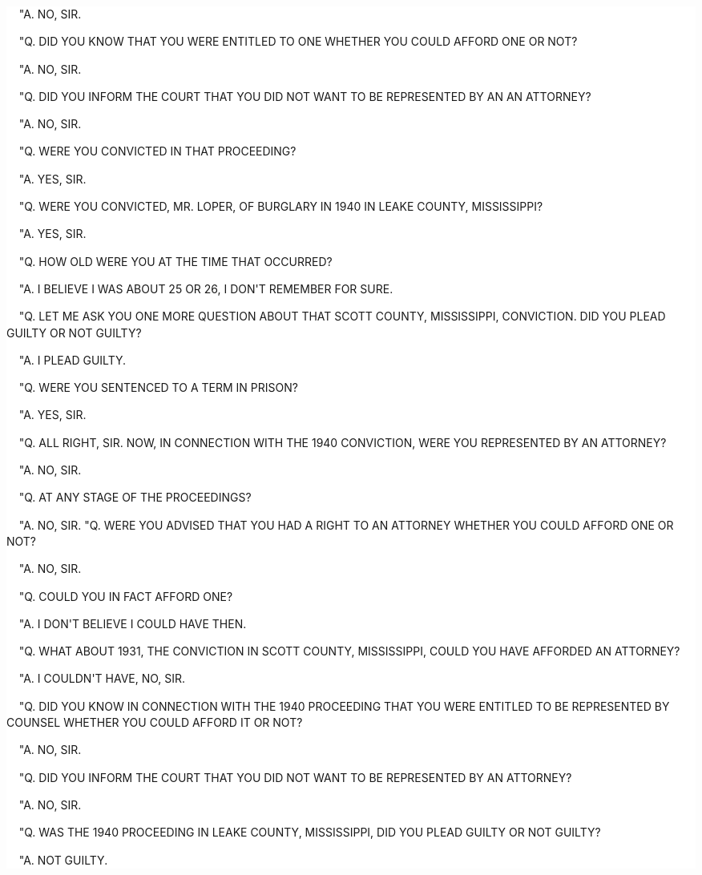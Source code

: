     "A.  NO, SIR.

    "Q.  DID YOU KNOW THAT YOU WERE ENTITLED TO ONE WHETHER YOU COULD AFFORD ONE OR NOT?

    "A.  NO, SIR.

    "Q.  DID YOU INFORM THE COURT THAT YOU DID NOT WANT TO BE REPRESENTED BY AN AN ATTORNEY?

    "A.  NO, SIR.

    "Q.  WERE YOU CONVICTED IN THAT PROCEEDING?

    "A.  YES, SIR.

    "Q.  WERE YOU CONVICTED, MR. LOPER, OF BURGLARY IN 1940 IN LEAKE COUNTY, MISSISSIPPI?

    "A.  YES, SIR.

    "Q.  HOW OLD WERE YOU AT THE TIME THAT OCCURRED?

    "A.  I BELIEVE I WAS ABOUT 25 OR 26, I DON'T REMEMBER FOR SURE.

    "Q.  LET ME ASK YOU ONE MORE QUESTION ABOUT THAT SCOTT COUNTY, MISSISSIPPI, CONVICTION.  DID YOU PLEAD GUILTY OR NOT GUILTY?

    "A.  I PLEAD GUILTY.

    "Q.  WERE YOU SENTENCED TO A TERM IN PRISON?

    "A.  YES, SIR.

    "Q.  ALL RIGHT, SIR.  NOW, IN CONNECTION WITH THE 1940 CONVICTION, WERE YOU REPRESENTED BY AN ATTORNEY?

    "A.  NO, SIR.

    "Q.  AT ANY STAGE OF THE PROCEEDINGS?

    "A.  NO, SIR.     "Q.  WERE YOU ADVISED THAT YOU HAD A RIGHT TO AN ATTORNEY WHETHER YOU COULD AFFORD ONE OR NOT?

    "A.  NO, SIR.

    "Q.  COULD YOU IN FACT AFFORD ONE?

    "A.  I DON'T BELIEVE I COULD HAVE THEN.

    "Q.  WHAT ABOUT 1931, THE CONVICTION IN SCOTT COUNTY, MISSISSIPPI, COULD YOU HAVE AFFORDED AN ATTORNEY?

    "A.  I COULDN'T HAVE, NO, SIR.

    "Q.  DID YOU KNOW IN CONNECTION WITH THE 1940 PROCEEDING THAT YOU WERE ENTITLED TO BE REPRESENTED BY COUNSEL WHETHER YOU COULD AFFORD IT OR NOT?

    "A.  NO, SIR.

    "Q.  DID YOU INFORM THE COURT THAT YOU DID NOT WANT TO BE REPRESENTED BY AN ATTORNEY?

    "A.  NO, SIR.

    "Q.  WAS THE 1940 PROCEEDING IN LEAKE COUNTY, MISSISSIPPI, DID YOU PLEAD GUILTY OR NOT GUILTY?

    "A.  NOT GUILTY.
